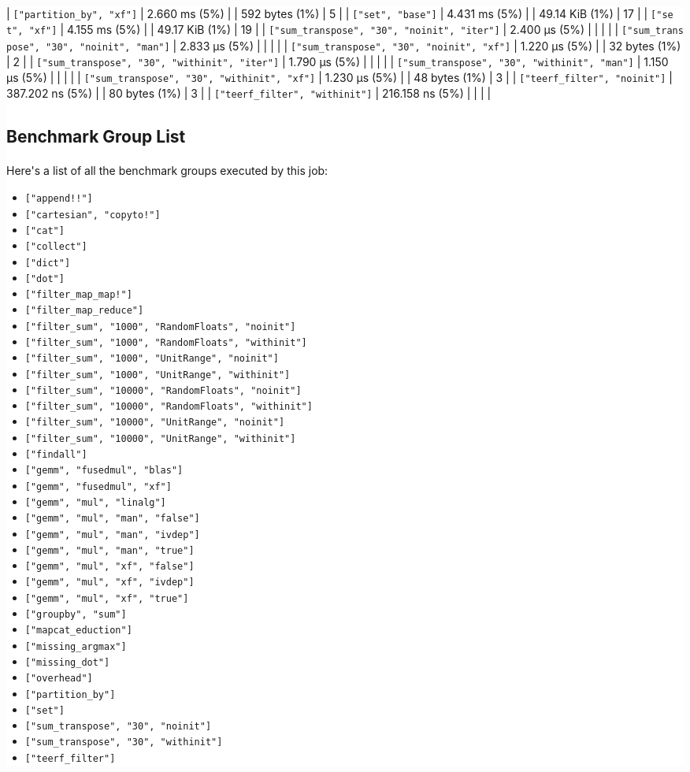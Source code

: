 | `["partition_by", "xf"]`                                       |   2.660 ms (5%) |         |  592 bytes (1%) |           5 |
| `["set", "base"]`                                              |   4.431 ms (5%) |         |  49.14 KiB (1%) |          17 |
| `["set", "xf"]`                                                |   4.155 ms (5%) |         |  49.17 KiB (1%) |          19 |
| `["sum_transpose", "30", "noinit", "iter"]`                    |   2.400 μs (5%) |         |                 |             |
| `["sum_transpose", "30", "noinit", "man"]`                     |   2.833 μs (5%) |         |                 |             |
| `["sum_transpose", "30", "noinit", "xf"]`                      |   1.220 μs (5%) |         |   32 bytes (1%) |           2 |
| `["sum_transpose", "30", "withinit", "iter"]`                  |   1.790 μs (5%) |         |                 |             |
| `["sum_transpose", "30", "withinit", "man"]`                   |   1.150 μs (5%) |         |                 |             |
| `["sum_transpose", "30", "withinit", "xf"]`                    |   1.230 μs (5%) |         |   48 bytes (1%) |           3 |
| `["teerf_filter", "noinit"]`                                   | 387.202 ns (5%) |         |   80 bytes (1%) |           3 |
| `["teerf_filter", "withinit"]`                                 | 216.158 ns (5%) |         |                 |             |

## Benchmark Group List
Here's a list of all the benchmark groups executed by this job:

- `["append!!"]`
- `["cartesian", "copyto!"]`
- `["cat"]`
- `["collect"]`
- `["dict"]`
- `["dot"]`
- `["filter_map_map!"]`
- `["filter_map_reduce"]`
- `["filter_sum", "1000", "RandomFloats", "noinit"]`
- `["filter_sum", "1000", "RandomFloats", "withinit"]`
- `["filter_sum", "1000", "UnitRange", "noinit"]`
- `["filter_sum", "1000", "UnitRange", "withinit"]`
- `["filter_sum", "10000", "RandomFloats", "noinit"]`
- `["filter_sum", "10000", "RandomFloats", "withinit"]`
- `["filter_sum", "10000", "UnitRange", "noinit"]`
- `["filter_sum", "10000", "UnitRange", "withinit"]`
- `["findall"]`
- `["gemm", "fusedmul", "blas"]`
- `["gemm", "fusedmul", "xf"]`
- `["gemm", "mul", "linalg"]`
- `["gemm", "mul", "man", "false"]`
- `["gemm", "mul", "man", "ivdep"]`
- `["gemm", "mul", "man", "true"]`
- `["gemm", "mul", "xf", "false"]`
- `["gemm", "mul", "xf", "ivdep"]`
- `["gemm", "mul", "xf", "true"]`
- `["groupby", "sum"]`
- `["mapcat_eduction"]`
- `["missing_argmax"]`
- `["missing_dot"]`
- `["overhead"]`
- `["partition_by"]`
- `["set"]`
- `["sum_transpose", "30", "noinit"]`
- `["sum_transpose", "30", "withinit"]`
- `["teerf_filter"]`
